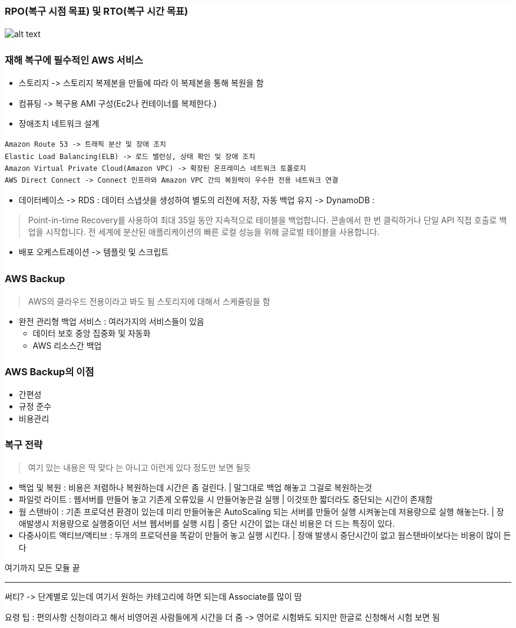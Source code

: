 ### RPO(복구 시점 목표) 및 RTO(복구 시간 목표)
![alt text](../a_images/RTO와%20RPO.png)

### 재해 복구에 필수적인 AWS 서비스
- 스토리지
-> 스토리지 복제본을 만듦에 따라 이 복제본을 통해 복원을 함

- 컴퓨팅
-> 복구용 AMI 구성(Ec2나 컨테이너를 복제한다.)

- 장애조치 네트워크 설계
```
Amazon Route 53 -> 트래픽 분산 및 장애 조치
Elastic Load Balancing(ELB) -> 로드 밸런싱, 상태 확인 및 장애 조치
Amazon Virtual Private Cloud(Amazon VPC) -> 확장된 온프레미스 네트워크 토폴로지
AWS Direct Connect -> Connect 인프라와 Amazon VPC 간의 복원력이 우수한 전용 네트워크 연결
```

- 데이터베이스
-> RDS : 데이터 스냅샷을 생성하여 별도의 리전에 저장, 자동 백업 유지
-> DynamoDB : 
> Point-in-time Recovery를 사용하여 최대 35일 동안 지속적으로 테이블을 백업합니다.
콘솔에서 한 번 클릭하거나 단일 API 직접 호출로 백업을 시작합니다.
전 세계에 분산된 애플리케이션의 빠른 로컬 성능을 위해 글로벌 테이블을 사용합니다.

- 배포 오케스트레이션
-> 템플릿 및 스크립트

### AWS Backup
> AWS의 클라우드 전용이라고 봐도 됨
스토리지에 대해서 스케쥴링을 함

- 완전 관리형 백업 서비스 : 여러가지의 서비스들이 있음
    - 데이터 보호 중앙 집중화 및 자동화
    - AWS 리소스간 백업

### AWS Backup의 이점
- 간편성
- 규정 준수
- 비용관리

### 복구 전략
> 여기 있는 내용은 딱 맞다 는 아니고 이런게 있다 정도만 보면 될듯

- 백업 및 복원 : 비용은 저렴하나 복원하는데 시간은 좀 걸린다. | 말그대로 백업 해놓고 그걸로 복원하는것
- 파일럿 라이트 : 웹서버를 만들어 놓고 기존게 오류있을 시 만들어놓은걸 실행 | 이것또한 짧더라도 중단되는 시간이 존재함
- 웜 스탠바이 : 기존 프로덕션 환경이 있는데 미리 만들어놓은 AutoScaling 되는 서버를 만들어 실행 시켜놓는데 저용량으로 실행 해놓는다. | 장애발생시 저용량으로 실행중이던 서브 웹서버를 실행 시킴 | 중단 시간이 없는 대신 비용은 더 드는 특징이 있다.
- 다중사이트 액티브/액티브 : 두개의 프로덕션을 똑같이 만들어 놓고 실행 시킨다. | 장애 발생시 중단시간이 없고 웜스탠바이보다는 비용이 많이 든다

여기까지 모든 모듈 끝

---

써티? -> 단계별로 있는데 여기서 원하는 카테고리에 하면 되는데 Associate를 많이 땀

요령 팁 : 편의사항 신청이라고 해서 비영어권 사람들에게 시간을 더 줌
-> 영어로 시험봐도 되지만 한글로 신청해서 시험 보면 됨